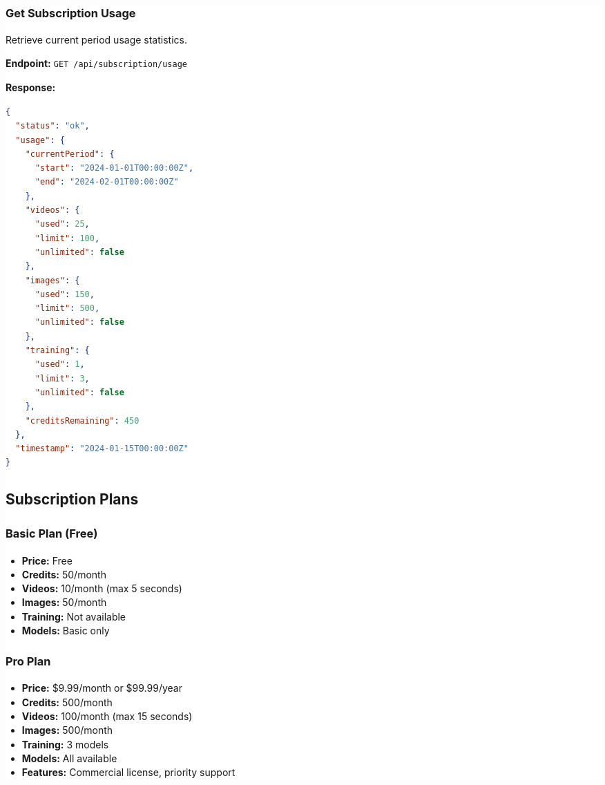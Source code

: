 ### Get Subscription Usage
Retrieve current period usage statistics.

**Endpoint:** `GET /api/subscription/usage`

**Response:**
```json
{
  "status": "ok",
  "usage": {
    "currentPeriod": {
      "start": "2024-01-01T00:00:00Z",
      "end": "2024-02-01T00:00:00Z"
    },
    "videos": {
      "used": 25,
      "limit": 100,
      "unlimited": false
    },
    "images": {
      "used": 150,
      "limit": 500,
      "unlimited": false
    },
    "training": {
      "used": 1,
      "limit": 3,
      "unlimited": false
    },
    "creditsRemaining": 450
  },
  "timestamp": "2024-01-15T00:00:00Z"
}
```

## Subscription Plans

### Basic Plan (Free)
- **Price:** Free
- **Credits:** 50/month
- **Videos:** 10/month (max 5 seconds)
- **Images:** 50/month
- **Training:** Not available
- **Models:** Basic only

### Pro Plan
- **Price:** $9.99/month or $99.99/year
- **Credits:** 500/month
- **Videos:** 100/month (max 15 seconds)
- **Images:** 500/month
- **Training:** 3 models
- **Models:** All available
- **Features:** Commercial license, priority support
